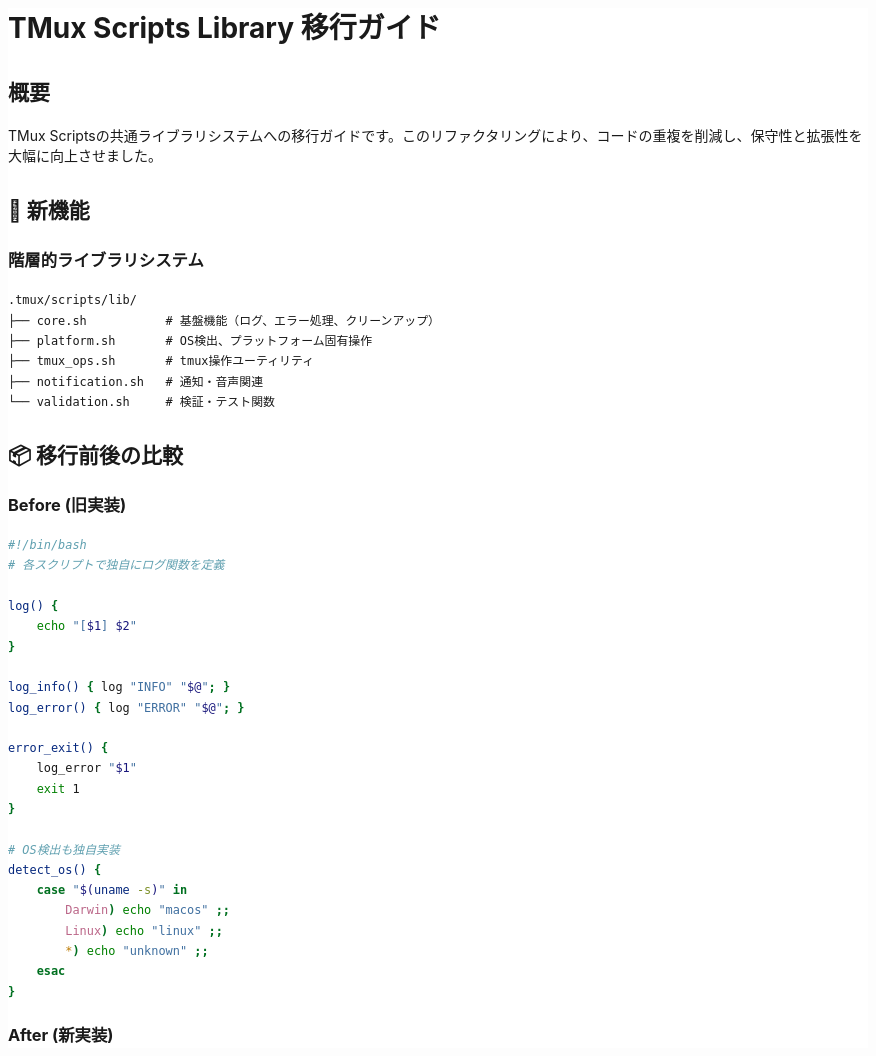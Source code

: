 # TMux Scripts Library 移行ガイド

## 概要

TMux Scriptsの共通ライブラリシステムへの移行ガイドです。このリファクタリングにより、コードの重複を削減し、保守性と拡張性を大幅に向上させました。

## 🚀 新機能

### 階層的ライブラリシステム

```
.tmux/scripts/lib/
├── core.sh           # 基盤機能（ログ、エラー処理、クリーンアップ）
├── platform.sh       # OS検出、プラットフォーム固有操作
├── tmux_ops.sh       # tmux操作ユーティリティ
├── notification.sh   # 通知・音声関連
└── validation.sh     # 検証・テスト関数
```

## 📦 移行前後の比較

### Before (旧実装)

```bash
#!/bin/bash
# 各スクリプトで独自にログ関数を定義

log() {
    echo "[$1] $2"
}

log_info() { log "INFO" "$@"; }
log_error() { log "ERROR" "$@"; }

error_exit() {
    log_error "$1"
    exit 1
}

# OS検出も独自実装
detect_os() {
    case "$(uname -s)" in
        Darwin) echo "macos" ;;
        Linux) echo "linux" ;;
        *) echo "unknown" ;;
    esac
}
```

### After (新実装)
